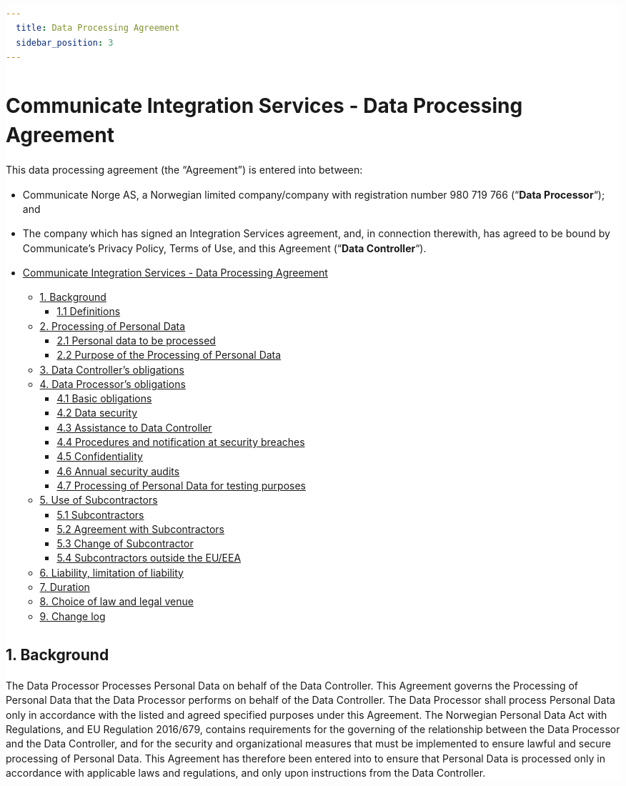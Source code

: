 ```yaml
---
  title: Data Processing Agreement
  sidebar_position: 3
---
```


# Communicate Integration Services - Data Processing Agreement

This data processing agreement (the “Agreement”) is entered into between:

- Communicate Norge AS, a Norwegian limited company/company with registration
    number 980 719 766 (“**Data Processor**“); and
- The company which has signed an Integration Services agreement, and, in connection
    therewith, has agreed to be bound by Communicate’s Privacy Policy, Terms of Use,
    and this Agreement (“**Data Controller**“).

- [Communicate Integration Services - Data Processing Agreement](#communicate-integration-services---data-processing-agreement)
  - [1. Background](#1-background)
    - [1.1 Definitions](#11-definitions)
  - [2. Processing of Personal Data](#2-processing-of-personal-data)
    - [2.1 Personal data to be processed](#21-personal-data-to-be-processed)
    - [2.2 Purpose of the Processing of Personal Data](#22-purpose-of-the-processing-of-personal-data)
  - [3. Data Controller’s obligations](#3-data-controllers-obligations)
  - [4. Data Processor’s obligations](#4-data-processors-obligations)
    - [4.1 Basic obligations](#41-basic-obligations)
    - [4.2 Data security](#42-data-security)
    - [4.3 Assistance to Data Controller](#43-assistance-to-data-controller)
    - [4.4 Procedures and notification at security breaches](#44-procedures-and-notification-at-security-breaches)
    - [4.5 Confidentiality](#45-confidentiality)
    - [4.6 Annual security audits](#46-annual-security-audits)
    - [4.7 Processing of Personal Data for testing purposes](#47-processing-of-personal-data-for-testing-purposes)
  - [5. Use of Subcontractors](#5-use-of-subcontractors)
    - [5.1 Subcontractors](#51-subcontractors)
    - [5.2 Agreement with Subcontractors](#52-agreement-with-subcontractors)
    - [5.3 Change of Subcontractor](#53-change-of-subcontractor)
    - [5.4 Subcontractors outside the EU/EEA](#54-subcontractors-outside-the-eueea)
  - [6. Liability, limitation of liability](#6-liability-limitation-of-liability)
  - [7. Duration](#7-duration)
  - [8. Choice of law and legal venue](#8-choice-of-law-and-legal-venue)
  - [9. Change log](#9-change-log)

## 1. Background

The Data Processor Processes Personal Data on behalf of the Data Controller. This Agreement
governs the Processing of Personal Data that the Data Processor performs on behalf of the Data
Controller. The Data Processor shall process Personal Data only in accordance with the listed and
agreed specified purposes under this Agreement. The Norwegian Personal Data Act with
Regulations, and EU Regulation 2016/679, contains requirements for the governing of the
relationship between the Data Processor and the Data Controller, and for the security and
organizational measures that must be implemented to ensure lawful and secure processing of
Personal Data. This Agreement has therefore been entered into to ensure that Personal Data is
processed only in accordance with applicable laws and regulations, and only upon instructions
from the Data Controller.
